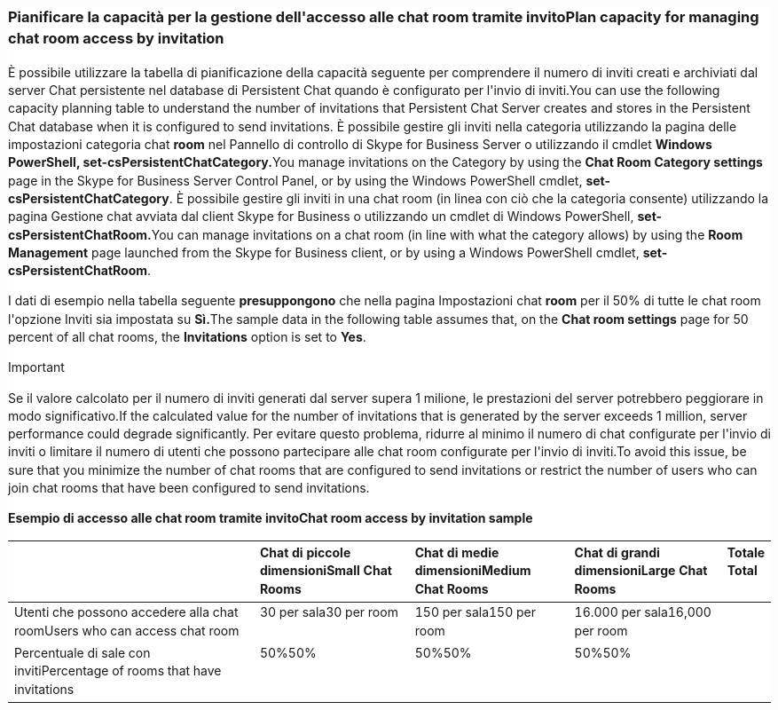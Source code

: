 ### <a name="plan-capacity-for-managing-chat-room-access-by-invitation"></a><span data-ttu-id="d7ce2-271">Pianificare la capacità per la gestione dell'accesso alle chat room tramite invito</span><span class="sxs-lookup"><span data-stu-id="d7ce2-271">Plan capacity for managing chat room access by invitation</span></span>

<span data-ttu-id="d7ce2-272">È possibile utilizzare la tabella di pianificazione della capacità seguente per comprendere il numero di inviti creati e archiviati dal server Chat persistente nel database di Persistent Chat quando è configurato per l'invio di inviti.</span><span class="sxs-lookup"><span data-stu-id="d7ce2-272">You can use the following capacity planning table to understand the number of invitations that Persistent Chat Server creates and stores in the Persistent Chat database when it is configured to send invitations.</span></span> <span data-ttu-id="d7ce2-273">È possibile gestire gli inviti nella categoria utilizzando la pagina delle impostazioni categoria chat **room** nel Pannello di controllo di Skype for Business Server o utilizzando il cmdlet **Windows PowerShell, set-csPersistentChatCategory.**</span><span class="sxs-lookup"><span data-stu-id="d7ce2-273">You manage invitations on the Category by using the **Chat Room Category settings** page in the Skype for Business Server Control Panel, or by using the Windows PowerShell cmdlet, **set-csPersistentChatCategory**.</span></span> <span data-ttu-id="d7ce2-274">È possibile gestire gli inviti in una chat room (in  linea con ciò che la categoria consente) utilizzando la pagina Gestione chat avviata dal client Skype for Business o utilizzando un cmdlet di Windows PowerShell, **set-csPersistentChatRoom.**</span><span class="sxs-lookup"><span data-stu-id="d7ce2-274">You can manage invitations on a chat room (in line with what the category allows) by using the **Room Management** page launched from the Skype for Business client, or by using a Windows PowerShell cmdlet, **set-csPersistentChatRoom**.</span></span>
  
<span data-ttu-id="d7ce2-275">I dati di esempio nella tabella seguente **presuppongono** che nella pagina Impostazioni chat **room** per il 50% di tutte le chat room l'opzione Inviti sia impostata su **Sì.**</span><span class="sxs-lookup"><span data-stu-id="d7ce2-275">The sample data in the following table assumes that, on the **Chat room settings** page for 50 percent of all chat rooms, the **Invitations** option is set to **Yes**.</span></span>
  
> [!IMPORTANT]
> <span data-ttu-id="d7ce2-276">Se il valore calcolato per il numero di inviti generati dal server supera 1 milione, le prestazioni del server potrebbero peggiorare in modo significativo.</span><span class="sxs-lookup"><span data-stu-id="d7ce2-276">If the calculated value for the number of invitations that is generated by the server exceeds 1 million, server performance could degrade significantly.</span></span> <span data-ttu-id="d7ce2-277">Per evitare questo problema, ridurre al minimo il numero di chat configurate per l'invio di inviti o limitare il numero di utenti che possono partecipare alle chat room configurate per l'invio di inviti.</span><span class="sxs-lookup"><span data-stu-id="d7ce2-277">To avoid this issue, be sure that you minimize the number of chat rooms that are configured to send invitations or restrict the number of users who can join chat rooms that have been configured to send invitations.</span></span> 
  
<span data-ttu-id="d7ce2-278">**Esempio di accesso alle chat room tramite invito**</span><span class="sxs-lookup"><span data-stu-id="d7ce2-278">**Chat room access by invitation sample**</span></span>

||<span data-ttu-id="d7ce2-279">**Chat di piccole dimensioni**</span><span class="sxs-lookup"><span data-stu-id="d7ce2-279">**Small Chat Rooms**</span></span>|<span data-ttu-id="d7ce2-280">**Chat di medie dimensioni**</span><span class="sxs-lookup"><span data-stu-id="d7ce2-280">**Medium Chat Rooms**</span></span>|<span data-ttu-id="d7ce2-281">**Chat di grandi dimensioni**</span><span class="sxs-lookup"><span data-stu-id="d7ce2-281">**Large Chat Rooms**</span></span>|<span data-ttu-id="d7ce2-282">**Totale**</span><span class="sxs-lookup"><span data-stu-id="d7ce2-282">**Total**</span></span>|
|:-----|:-----|:-----|:-----|:-----|
|<span data-ttu-id="d7ce2-283">Utenti che possono accedere alla chat room</span><span class="sxs-lookup"><span data-stu-id="d7ce2-283">Users who can access chat room</span></span>  <br/> |<span data-ttu-id="d7ce2-284">30 per sala</span><span class="sxs-lookup"><span data-stu-id="d7ce2-284">30 per room</span></span>  <br/> |<span data-ttu-id="d7ce2-285">150 per sala</span><span class="sxs-lookup"><span data-stu-id="d7ce2-285">150 per room</span></span>  <br/> |<span data-ttu-id="d7ce2-286">16.000 per sala</span><span class="sxs-lookup"><span data-stu-id="d7ce2-286">16,000 per room</span></span>  <br/> ||
|<span data-ttu-id="d7ce2-287">Percentuale di sale con inviti</span><span class="sxs-lookup"><span data-stu-id="d7ce2-287">Percentage of rooms that have invitations</span></span>  <br/> |<span data-ttu-id="d7ce2-288">50%</span><span class="sxs-lookup"><span data-stu-id="d7ce2-288">50%</span></span>  <br/> |<span data-ttu-id="d7ce2-289">50%</span><span class="sxs-lookup"><span data-stu-id="d7ce2-289">50%</span></span>  <br/> |<span data-ttu-id="d7ce2-290">50%</span><span class="sxs-lookup"><span data-stu-id="d7ce2-290">50%</span></span>  <br/> ||